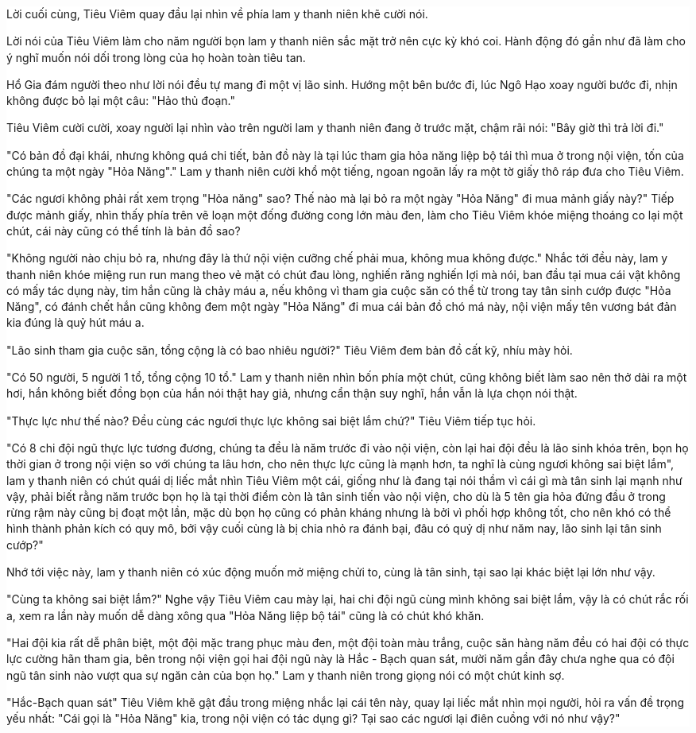 Lời cuối cùng, Tiêu Viêm quay đầu lại nhìn về phía lam y thanh niên khẽ cười nói.

Lời nói của Tiêu Viêm làm cho năm người bọn lam y thanh niên sắc mặt trở nên cực kỳ khó coi. Hành động đó gần như đã làm cho ý nghĩ muốn nói dối trong lòng của họ hoàn toàn tiêu tan.

Hổ Gia đám người theo như lời nói đều tự mang đi một vị lão sinh. Hướng một bên bước đi, lúc Ngô Hạo xoay người bước đi, nhịn không được bỏ lại một câu: "Hảo thủ đoạn."

Tiêu Viêm cười cười, xoay người lại nhìn vào trên người lam y thanh niên đang ở trước mặt, chậm rãi nói: "Bây giờ thì trả lời đi."

"Có bản đồ đại khái, nhưng không quá chi tiết, bản đồ này là tại lúc tham gia hỏa năng liệp bộ tái thì mua ở trong nội viện, tốn của chúng ta một ngày "Hỏa Năng"." Lam y thanh niên cười khổ một tiếng, ngoan ngoãn lấy ra một tờ giấy thô ráp đưa cho Tiêu Viêm.

"Các ngươi không phải rất xem trọng "Hỏa năng" sao? Thế nào mà lại bỏ ra một ngày "Hỏa Năng" đi mua mảnh giấy này?" Tiếp được mảnh giấy, nhìn thấy phía trên vẽ loạn một đống đường cong lớn màu đen, làm cho Tiêu Viêm khóe miệng thoáng co lại một chút, cái này cũng có thể tính là bản đồ sao?

"Không người nào chịu bỏ ra, nhưng đây là thứ nội viện cưỡng chế phải mua, không mua không được." Nhắc tới đều này, lam y thanh niên khóe miệng run run mang theo vẻ mặt có chút đau lòng, nghiến răng nghiến lợi mà nói, ban đầu tại mua cái vật không có mấy tác dụng này, tim hắn cũng là chảy máu a, nếu không vì tham gia cuộc săn có thể từ trong tay tân sinh cướp được "Hỏa Năng", có đánh chết hắn cũng không đem một ngày "Hỏa Năng" đi mua cái bản đồ chó má này, nội viện mấy tên vương bát đản kia đúng là quỷ hút máu a.

"Lão sinh tham gia cuộc săn, tổng cộng là có bao nhiêu người?" Tiêu Viêm đem bản đồ cất kỹ, nhíu mày hỏi.

"Có 50 người, 5 người 1 tổ, tổng cộng 10 tổ." Lam y thanh niên nhìn bốn phía một chút, cũng không biết làm sao nên thở dài ra một hơi, hắn không biết đồng bọn của hắn nói thật hay giả, nhưng cẩn thận suy nghĩ, hắn vẫn là lựa chọn nói thật.

"Thực lực như thế nào? Đều cùng các ngươi thực lực không sai biệt lắm chứ?" Tiêu Viêm tiếp tục hỏi.

"Có 8 chi đội ngũ thực lực tương đương, chúng ta đều là năm trước đi vào nội viện, còn lại hai đội đều là lão sinh khóa trên, bọn họ thời gian ở trong nội viện so với chúng ta lâu hơn, cho nên thực lực cũng là mạnh hơn, ta nghĩ là cùng ngươi không sai biệt lắm", lam y thanh niên có chút quái dị liếc mắt nhìn Tiêu Viêm một cái, giống như là đang tại nói thầm vì cái gì mà tân sinh lại mạnh như vậy, phải biết rằng năm trước bọn họ là tại thời điểm còn là tân sinh tiến vào nội viện, cho dù là 5 tên gia hỏa đứng đầu ở trong rừng rậm này cũng bị đoạt một lần, mặc dù bọn họ cũng có phản kháng nhưng là bởi vì phối hợp không tốt, cho nên khó có thể hình thành phản kích có quy mô, bởi vậy cuối cùng là bị chia nhỏ ra đánh bại, đâu có quỷ dị như năm nay, lão sinh lại tân sinh cướp?"

Nhớ tới việc này, lam y thanh niên có xúc động muốn mở miệng chửi to, cùng là tân sinh, tại sao lại khác biệt lại lớn như vậy.

"Cùng ta không sai biệt lắm?" Nghe vậy Tiêu Viêm cau mày lại, hai chi đội ngũ cùng mình không sai biệt lắm, vậy là có chút rắc rối a, xem ra lần này muốn dễ dàng xông qua "Hỏa Năng liệp bộ tái" cũng là có chút khó khăn.

"Hai đội kia rất dễ phân biệt, một đội mặc trang phục màu đen, một đội toàn màu trắng, cuộc săn hàng năm đều có hai đội có thực lực cường hãn tham gia, bên trong nội viện gọi hai đội ngũ này là Hắc - Bạch quan sát, mười năm gần đây chưa nghe qua có đội ngũ tân sinh nào vượt qua sự ngăn cản của bọn họ." Lam y thanh niên trong giọng nói có một chút kinh sợ.

"Hắc-Bạch quan sát" Tiêu Viêm khẽ gật đầu trong miệng nhắc lại cái tên này, quay lại liếc mắt nhìn mọi người, hỏi ra vấn đề trọng yếu nhất: "Cái gọi là "Hỏa Năng" kia, trong nội viện có tác dụng gì? Tại sao các ngươi lại điên cuồng với nó như vậy?"
